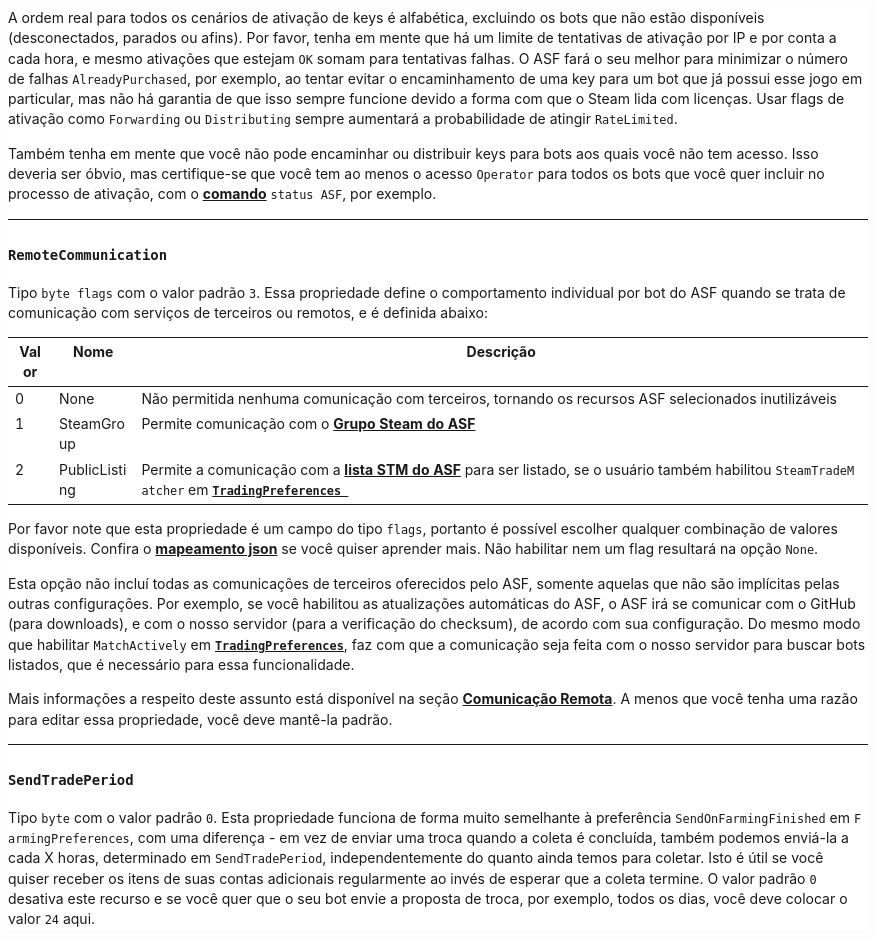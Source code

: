 A ordem real para todos os cenários de ativação de keys é alfabética, excluindo os bots que não estão disponíveis (desconectados, parados ou afins). Por favor, tenha em mente que há um limite de tentativas de ativação por IP e por conta a cada hora, e mesmo ativações que estejam `OK` somam para tentativas falhas. O ASF fará o seu melhor para minimizar o número de falhas `AlreadyPurchased`, por exemplo, ao tentar evitar o encaminhamento de uma key para um bot que já possui esse jogo em particular, mas não há garantia de que isso sempre funcione devido a forma com que o Steam lida com licenças. Usar flags de ativação como `Forwarding` ou `Distributing` sempre aumentará a probabilidade de atingir `RateLimited`.

Também tenha em mente que você não pode encaminhar ou distribuir keys para bots aos quais você não tem acesso. Isso deveria ser óbvio, mas certifique-se que você tem ao menos o acesso `Operator` para todos os bots que você quer incluir no processo de ativação, com o **[comando](https://github.com/JustArchiNET/ArchiSteamFarm/wiki/Commands-pt-BR)** `status ASF`, por exemplo.

---

### `RemoteCommunication`

Tipo `byte flags` com o valor padrão `3`. Essa propriedade define o comportamento individual por bot do ASF quando se trata de comunicação com serviços de terceiros ou remotos, e é definida abaixo:

| Valor | Nome          | Descrição                                                                                                                                                                                                                                                        |
| ----- | ------------- | ---------------------------------------------------------------------------------------------------------------------------------------------------------------------------------------------------------------------------------------------------------------- |
| 0     | None          | Não permitida nenhuma comunicação com terceiros, tornando os recursos ASF selecionados inutilizáveis                                                                                                                                                             |
| 1     | SteamGroup    | Permite comunicação com o **[Grupo Steam do ASF](https://steamcommunity.com/groups/archiasf)**                                                                                                                                                                   |
| 2     | PublicListing | Permite a comunicação com a **[lista STM do ASF](https://github.com/JustArchiNET/ArchiSteamFarm/wiki/ItemsMatcherPlugin#publiclisting)** para ser listado, se o usuário também habilitou `SteamTradeMatcher` em **[`TradingPreferences `](#tradingpreferences)** |

Por favor note que esta propriedade é um campo do tipo `flags`, portanto é possível escolher qualquer combinação de valores disponíveis. Confira o **[mapeamento json](#mapeamento-json)** se você quiser aprender mais. Não habilitar nem um flag resultará na opção `None`.

Esta opção não incluí todas as comunicações de terceiros oferecidos pelo ASF, somente aquelas que não são implícitas pelas outras configurações. Por exemplo, se você habilitou as atualizações automáticas do ASF, o ASF irá se comunicar com o GitHub (para downloads), e com o nosso servidor (para a verificação do checksum), de acordo com sua configuração. Do mesmo modo que habilitar `MatchActively` em **[`TradingPreferences`](#tradingpreferences)**, faz com que a comunicação seja feita com o nosso servidor para buscar bots listados, que é necessário para essa funcionalidade.

Mais informações a respeito deste assunto está disponível na seção **[Comunicação Remota](https://github.com/JustArchiNET/ArchiSteamFarm/wiki/Remote-communication)**. A menos que você tenha uma razão para editar essa propriedade, você deve mantê-la padrão.

---

### `SendTradePeriod`

Tipo `byte` com o valor padrão `0`. Esta propriedade funciona de forma muito semelhante à preferência `SendOnFarmingFinished` em `FarmingPreferences`, com uma diferença - em vez de enviar uma troca quando a coleta é concluída, também podemos enviá-la a cada X horas, determinado em `SendTradePeriod`, independentemente do quanto ainda temos para coletar. Isto é útil se você quiser receber os itens de suas contas adicionais regularmente ao invés de esperar que a coleta termine. O valor padrão `0` desativa este recurso e se você quer que o seu bot envie a proposta de troca, por exemplo, todos os dias, você deve colocar o valor `24` aqui.
